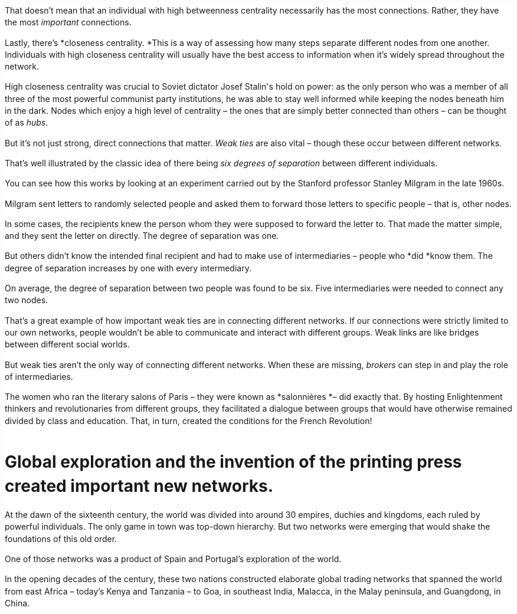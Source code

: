 That doesn’t mean that an individual with high betweenness centrality necessarily has the most connections. Rather, they have the most *important* connections.

Lastly, there’s *closeness centrality. *This is a way of assessing how many steps separate different nodes from one another. Individuals with high closeness centrality will usually have the best access to information when it’s widely spread throughout the network.

High closeness centrality was crucial to Soviet dictator Josef Stalin's hold on power: as the only person who was a member of all three of the most powerful communist party institutions, he was able to stay well informed while keeping the nodes beneath him in the dark. Nodes which enjoy a high level of centrality – the ones that are simply better connected than others – can be thought of as *hubs*.

But it’s not just strong, direct connections that matter. *Weak ties* are also vital – though these occur between different networks.

That’s well illustrated by the classic idea of there being *six degrees of separation* between different individuals.

You can see how this works by looking at an experiment carried out by the Stanford professor Stanley Milgram in the late 1960s.

Milgram sent letters to randomly selected people and asked them to forward those letters to specific people – that is, other nodes.

In some cases, the recipients knew the person whom they were supposed to forward the letter to. That made the matter simple, and they sent the letter on directly. The degree of separation was one.

But others didn’t know the intended final recipient and had to make use of intermediaries – people who *did *know them. The degree of separation increases by one with every intermediary.

On average, the degree of separation between two people was found to be six. Five intermediaries were needed to connect any two nodes.

That’s a great example of how important weak ties are in connecting different networks. If our connections were strictly limited to our own networks, people wouldn’t be able to communicate and interact with different groups. Weak links are like bridges between different social worlds.

But weak ties aren’t the only way of connecting different networks. When these are missing, *brokers* can step in and play the role of intermediaries.

The women who ran the literary salons of Paris – they were known as *salonnières *– did exactly that. By hosting Enlightenment thinkers and revolutionaries from different groups, they facilitated a dialogue between groups that would have otherwise remained divided by class and education. That, in turn, created the conditions for the French Revolution!

# Global exploration and the invention of the printing press created important new networks.

At the dawn of the sixteenth century, the world was divided into around 30 empires, duchies and kingdoms, each ruled by powerful individuals. The only game in town was top-down hierarchy. But two networks were emerging that would shake the foundations of this old order.

One of those networks was a product of Spain and Portugal’s exploration of the world.

In the opening decades of the century, these two nations constructed elaborate global trading networks that spanned the world from east Africa – today’s Kenya and Tanzania – to Goa, in southeast India, Malacca, in the Malay peninsula, and Guangdong, in China.
